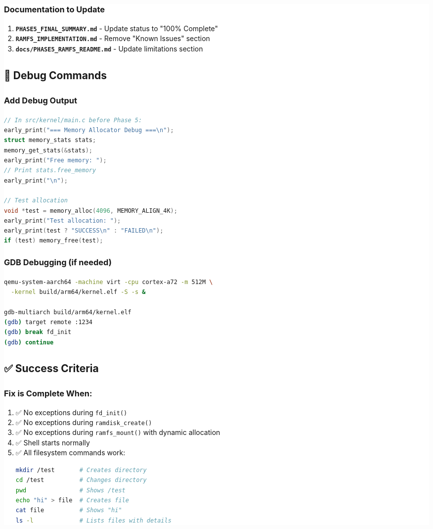 ### Documentation to Update
1. **`PHASE5_FINAL_SUMMARY.md`** - Update status to "100% Complete"
2. **`RAMFS_IMPLEMENTATION.md`** - Remove "Known Issues" section
3. **`docs/PHASE5_RAMFS_README.md`** - Update limitations section

## 🔬 Debug Commands

### Add Debug Output
```c
// In src/kernel/main.c before Phase 5:
early_print("=== Memory Allocator Debug ===\n");
struct memory_stats stats;
memory_get_stats(&stats);
early_print("Free memory: ");
// Print stats.free_memory
early_print("\n");

// Test allocation
void *test = memory_alloc(4096, MEMORY_ALIGN_4K);
early_print("Test allocation: ");
early_print(test ? "SUCCESS\n" : "FAILED\n");
if (test) memory_free(test);
```

### GDB Debugging (if needed)
```bash
qemu-system-aarch64 -machine virt -cpu cortex-a72 -m 512M \
  -kernel build/arm64/kernel.elf -S -s &
  
gdb-multiarch build/arm64/kernel.elf
(gdb) target remote :1234
(gdb) break fd_init
(gdb) continue
```

## ✅ Success Criteria

### Fix is Complete When:
1. ✅ No exceptions during `fd_init()`
2. ✅ No exceptions during `ramdisk_create()`
3. ✅ No exceptions during `ramfs_mount()` with dynamic allocation
4. ✅ Shell starts normally
5. ✅ All filesystem commands work:
   ```bash
   mkdir /test       # Creates directory
   cd /test          # Changes directory
   pwd               # Shows /test
   echo "hi" > file  # Creates file
   cat file          # Shows "hi"
   ls -l             # Lists files with details
   ```
